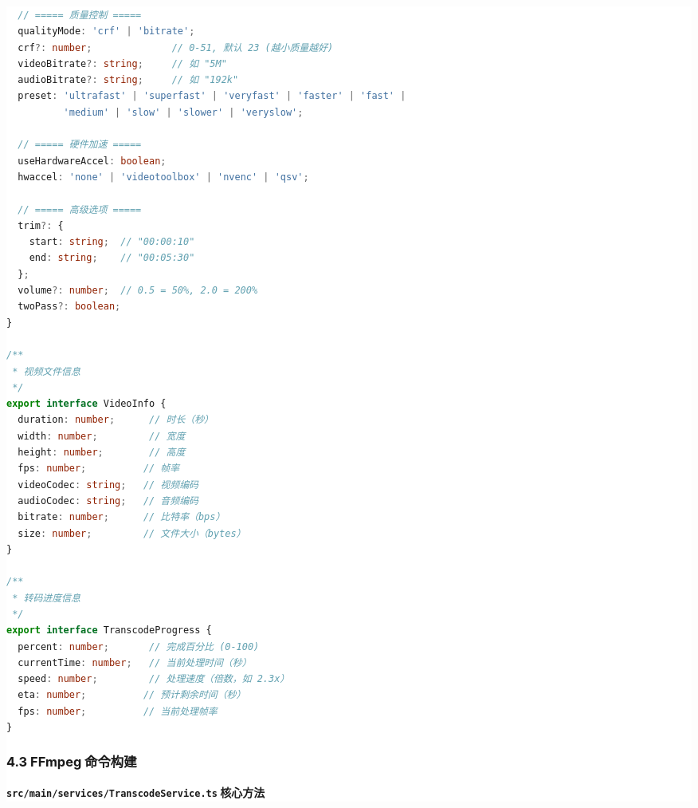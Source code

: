 ```typescript
  // ===== 质量控制 =====
  qualityMode: 'crf' | 'bitrate';
  crf?: number;              // 0-51, 默认 23 (越小质量越好)
  videoBitrate?: string;     // 如 "5M"
  audioBitrate?: string;     // 如 "192k"
  preset: 'ultrafast' | 'superfast' | 'veryfast' | 'faster' | 'fast' | 
          'medium' | 'slow' | 'slower' | 'veryslow';
  
  // ===== 硬件加速 =====
  useHardwareAccel: boolean;
  hwaccel: 'none' | 'videotoolbox' | 'nvenc' | 'qsv';
  
  // ===== 高级选项 =====
  trim?: {
    start: string;  // "00:00:10"
    end: string;    // "00:05:30"
  };
  volume?: number;  // 0.5 = 50%, 2.0 = 200%
  twoPass?: boolean;
}

/**
 * 视频文件信息
 */
export interface VideoInfo {
  duration: number;      // 时长（秒）
  width: number;         // 宽度
  height: number;        // 高度
  fps: number;          // 帧率
  videoCodec: string;   // 视频编码
  audioCodec: string;   // 音频编码
  bitrate: number;      // 比特率（bps）
  size: number;         // 文件大小（bytes）
}

/**
 * 转码进度信息
 */
export interface TranscodeProgress {
  percent: number;       // 完成百分比 (0-100)
  currentTime: number;   // 当前处理时间（秒）
  speed: number;         // 处理速度（倍数，如 2.3x）
  eta: number;          // 预计剩余时间（秒）
  fps: number;          // 当前处理帧率
}
```

### 4.3 FFmpeg 命令构建

**`src/main/services/TranscodeService.ts` 核心方法**
